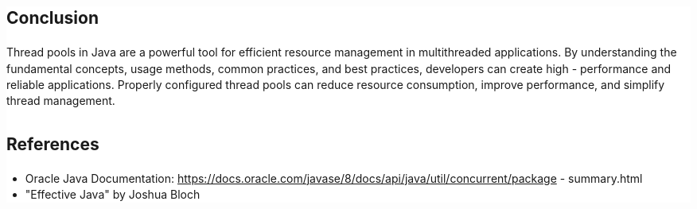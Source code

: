 ## Conclusion
Thread pools in Java are a powerful tool for efficient resource management in multithreaded applications. By understanding the fundamental concepts, usage methods, common practices, and best practices, developers can create high - performance and reliable applications. Properly configured thread pools can reduce resource consumption, improve performance, and simplify thread management.

## References
- Oracle Java Documentation: https://docs.oracle.com/javase/8/docs/api/java/util/concurrent/package - summary.html
- "Effective Java" by Joshua Bloch